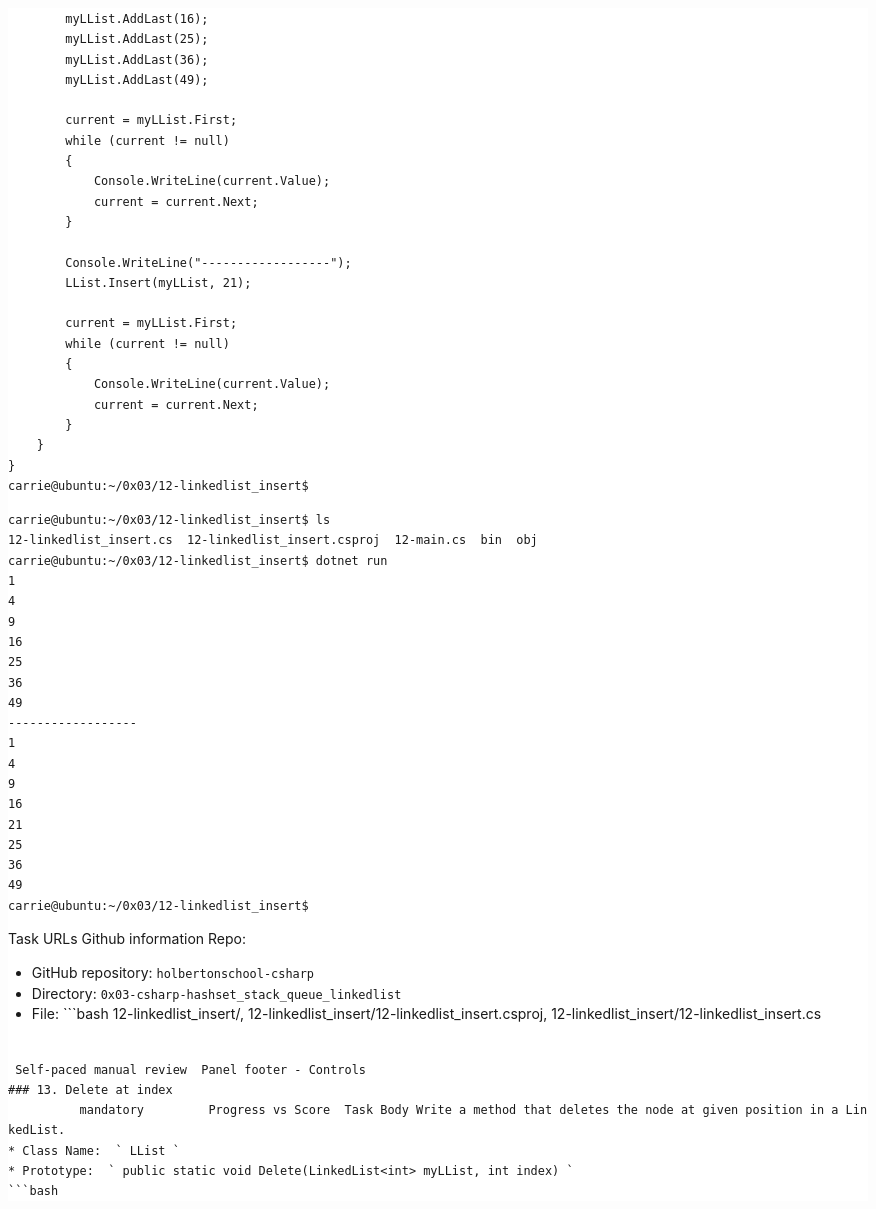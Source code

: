 ```
        myLList.AddLast(16);
        myLList.AddLast(25);
        myLList.AddLast(36);
        myLList.AddLast(49);

        current = myLList.First;
        while (current != null)
        {
            Console.WriteLine(current.Value);
            current = current.Next;
        }

        Console.WriteLine("------------------");
        LList.Insert(myLList, 21);

        current = myLList.First;
        while (current != null)
        {
            Console.WriteLine(current.Value);
            current = current.Next;
        }
    }
}
carrie@ubuntu:~/0x03/12-linkedlist_insert$ 

```
```bash
carrie@ubuntu:~/0x03/12-linkedlist_insert$ ls
12-linkedlist_insert.cs  12-linkedlist_insert.csproj  12-main.cs  bin  obj
carrie@ubuntu:~/0x03/12-linkedlist_insert$ dotnet run
1
4
9
16
25
36
49
------------------
1
4
9
16
21
25
36
49
carrie@ubuntu:~/0x03/12-linkedlist_insert$ 

```
 Task URLs  Github information Repo:
* GitHub repository:  ` holbertonschool-csharp ` 
* Directory:  ` 0x03-csharp-hashset_stack_queue_linkedlist ` 
* File: ```bash
12-linkedlist_insert/, 12-linkedlist_insert/12-linkedlist_insert.csproj, 12-linkedlist_insert/12-linkedlist_insert.cs
```

 Self-paced manual review  Panel footer - Controls 
### 13. Delete at index
          mandatory         Progress vs Score  Task Body Write a method that deletes the node at given position in a LinkedList.
* Class Name:  ` LList ` 
* Prototype:  ` public static void Delete(LinkedList<int> myLList, int index) ` 
```bash
```